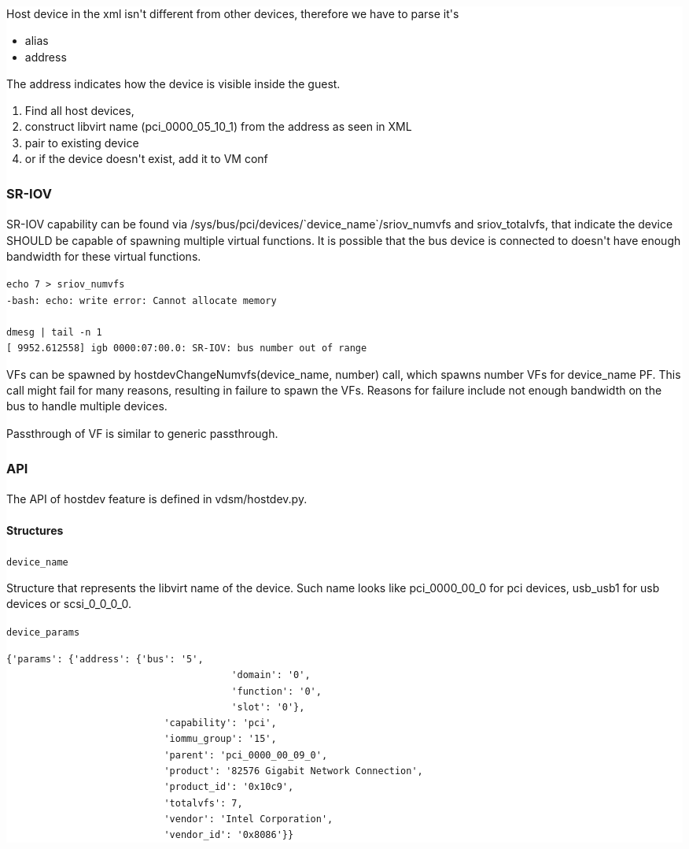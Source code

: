 Host device in the xml isn't different from other devices, therefore we have to parse it's

*   alias
*   address

The address indicates how the device is visible inside the guest.

1.  Find all host devices,
2.  construct libvirt name (pci_0000_05_10_1) from the address as seen in XML
3.  pair to existing device
4.  or if the device doesn't exist, add it to VM conf

### SR-IOV

SR-IOV capability can be found via /sys/bus/pci/devices/\`device_name\`/sriov_numvfs and sriov_totalvfs, that indicate the device SHOULD be capable of spawning multiple virtual functions. It is possible that the bus device is connected to doesn't have enough bandwidth for these virtual functions.

    echo 7 > sriov_numvfs                                                                                                                                                                    
    -bash: echo: write error: Cannot allocate memory

    dmesg | tail -n 1
    [ 9952.612558] igb 0000:07:00.0: SR-IOV: bus number out of range

VFs can be spawned by hostdevChangeNumvfs(device_name, number) call, which spawns number VFs for device_name PF. This call might fail for many reasons, resulting in failure to spawn the VFs. Reasons for failure include not enough bandwidth on the bus to handle multiple devices.

Passthrough of VF is similar to generic passthrough.

### API

The API of hostdev feature is defined in vdsm/hostdev.py.

#### Structures

`
device_name
`

Structure that represents the libvirt name of the device. Such name looks like pci_0000_00_0 for pci devices, usb_usb1 for usb devices or scsi_0_0_0_0.

`
device_params
`

    {'params': {'address': {'bus': '5',
                                            'domain': '0',
                                            'function': '0',
                                            'slot': '0'},
                                'capability': 'pci',
                                'iommu_group': '15',
                                'parent': 'pci_0000_00_09_0',
                                'product': '82576 Gigabit Network Connection',
                                'product_id': '0x10c9',
                                'totalvfs': 7,
                                'vendor': 'Intel Corporation',
                                'vendor_id': '0x8086'}}
